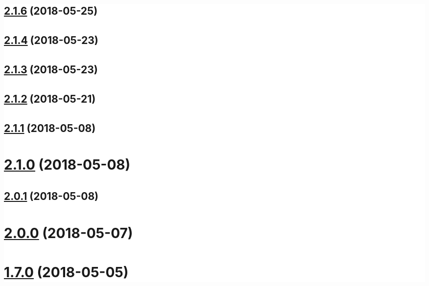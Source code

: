 

<a name="2.1.6"></a>
## [2.1.6](https://github.com/nossas/bonde-bot/compare/v2.1.5...v2.1.6) (2018-05-25)



<a name="2.1.4"></a>
## [2.1.4](https://github.com/nossas/bonde-bot/compare/v2.1.3...v2.1.4) (2018-05-23)



<a name="2.1.3"></a>
## [2.1.3](https://github.com/nossas/bonde-bot/compare/v2.1.2...v2.1.3) (2018-05-23)



<a name="2.1.2"></a>
## [2.1.2](https://github.com/nossas/bonde-bot/compare/v2.1.1...v2.1.2) (2018-05-21)



<a name="2.1.1"></a>
## [2.1.1](https://github.com/nossas/bonde-bot/compare/v2.1.0...v2.1.1) (2018-05-08)



<a name="2.1.0"></a>
# [2.1.0](https://github.com/nossas/bonde-bot/compare/v2.0.1...v2.1.0) (2018-05-08)



<a name="2.0.1"></a>
## [2.0.1](https://github.com/nossas/bonde-bot/compare/v2.0.0...v2.0.1) (2018-05-08)



<a name="2.0.0"></a>
# [2.0.0](https://github.com/nossas/bonde-bot/compare/v1.7.0...v2.0.0) (2018-05-07)



<a name="1.7.0"></a>
# [1.7.0](https://github.com/nossas/bonde-bot/compare/v1.6.4...v1.7.0) (2018-05-05)
